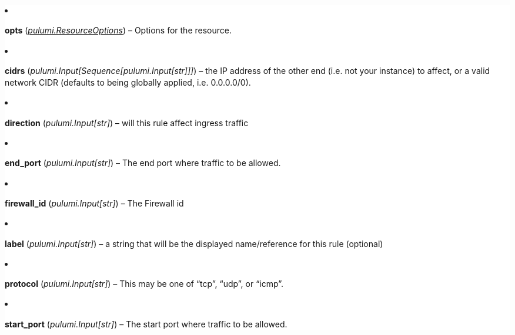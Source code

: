 <li><p><strong>opts</strong> (<a class="reference internal" href="../pulumi/#pulumi.ResourceOptions" title="pulumi.ResourceOptions"><em>pulumi.ResourceOptions</em></a>) – Options for the resource.</p></li>
<li><p><strong>cidrs</strong> (<em>pulumi.Input</em><em>[</em><em>Sequence</em><em>[</em><em>pulumi.Input</em><em>[</em><em>str</em><em>]</em><em>]</em><em>]</em>) – the IP address of the other end (i.e. not your instance) to affect, or a valid network CIDR (defaults to being globally applied, i.e. 0.0.0.0/0).</p></li>
<li><p><strong>direction</strong> (<em>pulumi.Input</em><em>[</em><em>str</em><em>]</em>) – will this rule affect ingress traffic</p></li>
<li><p><strong>end_port</strong> (<em>pulumi.Input</em><em>[</em><em>str</em><em>]</em>) – The end port where traffic to be allowed.</p></li>
<li><p><strong>firewall_id</strong> (<em>pulumi.Input</em><em>[</em><em>str</em><em>]</em>) – The Firewall id</p></li>
<li><p><strong>label</strong> (<em>pulumi.Input</em><em>[</em><em>str</em><em>]</em>) – a string that will be the displayed name/reference for this rule (optional)</p></li>
<li><p><strong>protocol</strong> (<em>pulumi.Input</em><em>[</em><em>str</em><em>]</em>) – This may be one of “tcp”, “udp”, or “icmp”.</p></li>
<li><p><strong>start_port</strong> (<em>pulumi.Input</em><em>[</em><em>str</em><em>]</em>) – The start port where traffic to be allowed.</p></li>
</ul>
</dd>
</dl>
<dl class="py method">
<dt id="pulumi_civo.FirewallRule.get">